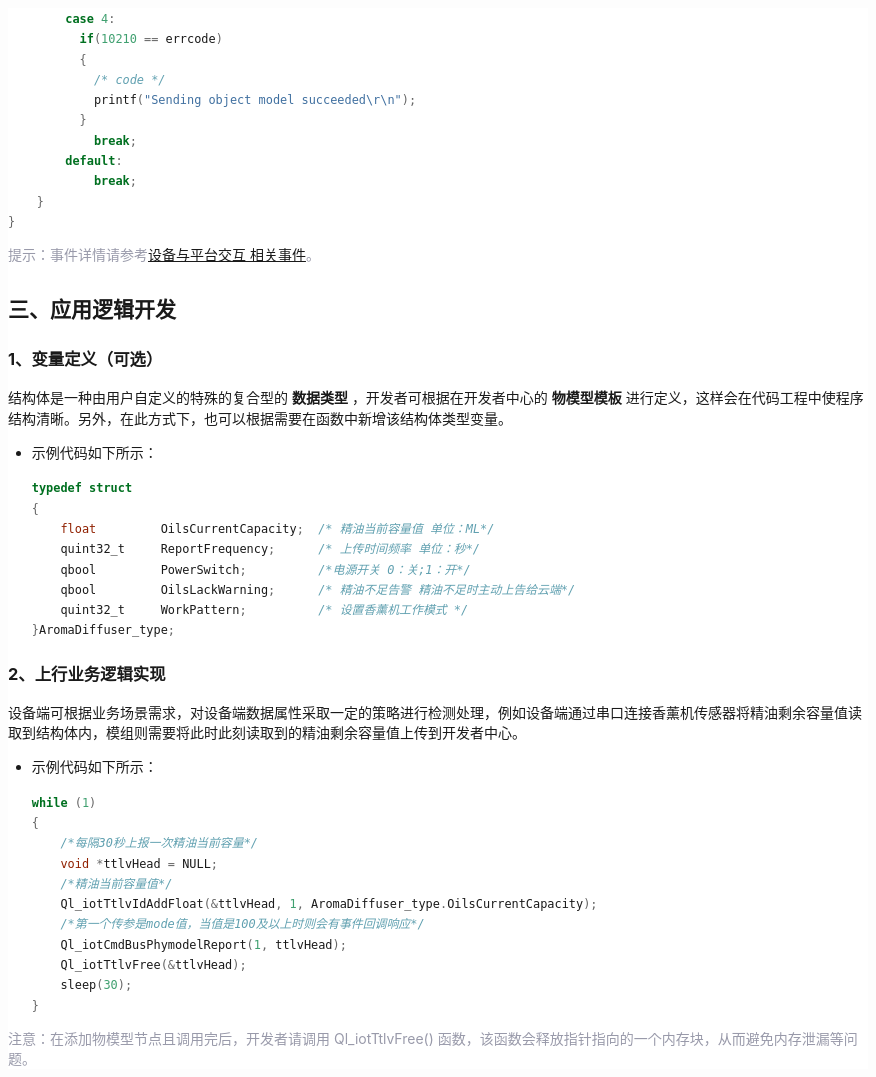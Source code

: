 ```c
		case 4:
		  if(10210 == errcode)
	      {
	      	/* code */
	      	printf("Sending object model succeeded\r\n");
	      }
	 		break;
	  	default:
	        break;
	}
}
```
<font color=#999AAA >提示：事件详情请参考[设备与平台交互 相关事件](/deviceDevelop/nb/QuecOpen/api/nb-quecopen-api-07.md)。</font>

## __三、应用逻辑开发__

### __1、变量定义（可选）__

结构体是一种由用户自定义的特殊的复合型的 __数据类型__ ，开发者可根据在开发者中心的 __物模型模板__ 进行定义，这样会在代码工程中使程序结构清晰。另外，在此方式下，也可以根据需要在函数中新增该结构体类型变量。

* 示例代码如下所示：

    ```c
    typedef struct 
    {
        float         OilsCurrentCapacity;  /* 精油当前容量值 单位：ML*/
        quint32_t     ReportFrequency;		/* 上传时间频率 单位：秒*/
        qbool         PowerSwitch;			/*电源开关 0：关;1：开*/
        qbool         OilsLackWarning;		/* 精油不足告警 精油不足时主动上告给云端*/
        quint32_t     WorkPattern;			/* 设置香薰机工作模式 */
    }AromaDiffuser_type;  
    ```
    
### __2、上行业务逻辑实现__


设备端可根据业务场景需求，对设备端数据属性采取一定的策略进行检测处理，例如设备端通过串口连接香薰机传感器将精油剩余容量值读取到结构体内，模组则需要将此时此刻读取到的精油剩余容量值上传到开发者中心。

* 示例代码如下所示：

	```c
	while (1)
	{
	    /*每隔30秒上报一次精油当前容量*/ 
	    void *ttlvHead = NULL;   
	    /*精油当前容量值*/  
	    Ql_iotTtlvIdAddFloat(&ttlvHead, 1, AromaDiffuser_type.OilsCurrentCapacity);
	    /*第一个传参是mode值，当值是100及以上时则会有事件回调响应*/
	    Ql_iotCmdBusPhymodelReport(1, ttlvHead);
	    Ql_iotTtlvFree(&ttlvHead);
	    sleep(30); 
	}
	```
<font color=#999AAA >注意：在添加物模型节点且调用完后，开发者请调用 Ql_iotTtlvFree() 函数，该函数会释放指针指向的一个内存块，从而避免内存泄漏等问题。</font>
